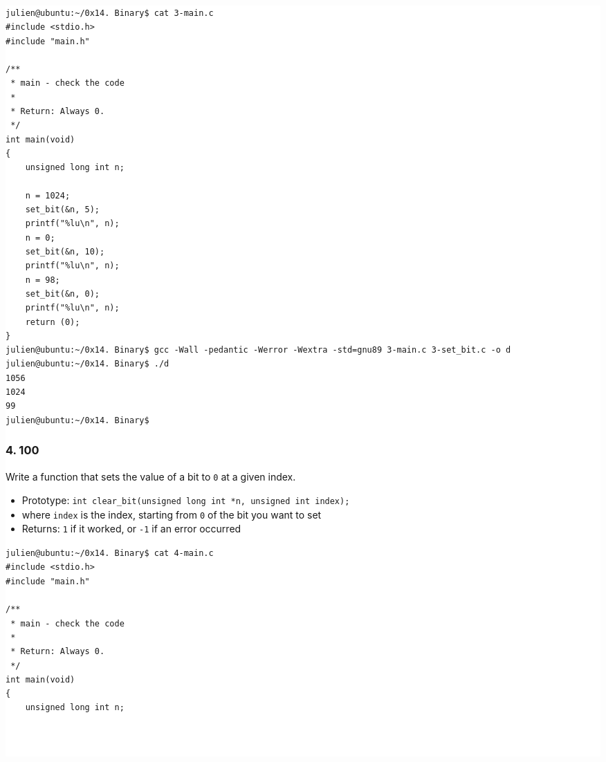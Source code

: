 <pre><code>julien@ubuntu:~/0x14. Binary$ cat 3-main.c
#include &lt;stdio.h&gt;
#include "main.h"

/**
 * main - check the code
 *
 * Return: Always 0.
 */
int main(void)
{
    unsigned long int n;

    n = 1024;
    set_bit(&amp;n, 5);
    printf("%lu\n", n);
    n = 0;
    set_bit(&amp;n, 10);
    printf("%lu\n", n);
    n = 98;
    set_bit(&amp;n, 0);
    printf("%lu\n", n);
    return (0);
}
julien@ubuntu:~/0x14. Binary$ gcc -Wall -pedantic -Werror -Wextra -std=gnu89 3-main.c 3-set_bit.c -o d
julien@ubuntu:~/0x14. Binary$ ./d
1056
1024
99
julien@ubuntu:~/0x14. Binary$ 
</code></pre>

  </div>

<h3 class="panel-title">
      4. 100
    </h3>

<div class="panel-body">
    <p>Write a function that sets the value of a bit to <code>0</code> at a given index.</p>

<ul>
<li>Prototype: <code>int clear_bit(unsigned long int *n, unsigned int index);</code></li>
<li>where <code>index</code> is the index, starting from <code>0</code> of the bit you want to set</li>
<li>Returns: <code>1</code> if it worked, or <code>-1</code> if an error occurred</li>
</ul>

<pre><code>julien@ubuntu:~/0x14. Binary$ cat 4-main.c
#include &lt;stdio.h&gt;
#include "main.h"

/**
 * main - check the code
 *
 * Return: Always 0.
 */
int main(void)
{
    unsigned long int n;
